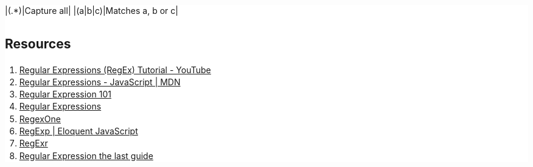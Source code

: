 |(.*)|Capture all|
|(a\|b\|c)|Matches a, b or c|

## Resources
1. [Regular Expressions (RegEx) Tutorial - YouTube](https://www.youtube.com/playlist?list=PL4cUxeGkcC9g6m_6Sld9Q4jzqdqHd2HiD)
2. [Regular Expressions - JavaScript | MDN](https://developer.mozilla.org/en-US/docs/Web/JavaScript/Guide/Regular_Expressions)
3. [Regular Expression 101](https://regex101.com/)
4. [Regular Expressions](https://javascript.info/regular-expressions)
5. [RegexOne](https://regexone.com/)
6. [RegExp | Eloquent JavaScript](https://eloquentjavascript.net/09_regexp.html)
7. [RegExr](https://regexr.com)
8. [Regular Expression the last guide](https://medium.com/tech-tajawal/regular-expressions-the-last-guide-6800283ac034)



